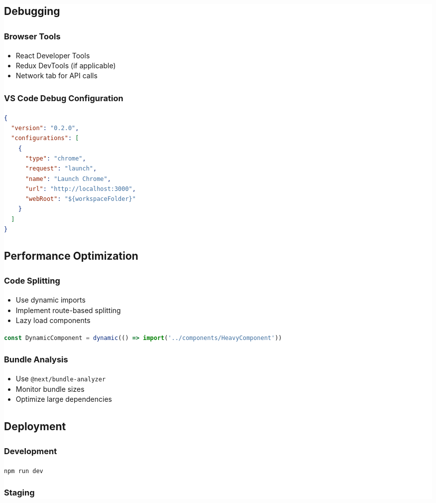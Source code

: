 ## Debugging

### Browser Tools

- React Developer Tools
- Redux DevTools (if applicable)
- Network tab for API calls

### VS Code Debug Configuration

```json
{
  "version": "0.2.0",
  "configurations": [
    {
      "type": "chrome",
      "request": "launch",
      "name": "Launch Chrome",
      "url": "http://localhost:3000",
      "webRoot": "${workspaceFolder}"
    }
  ]
}
```

## Performance Optimization

### Code Splitting

- Use dynamic imports
- Implement route-based splitting
- Lazy load components

```typescript
const DynamicComponent = dynamic(() => import('../components/HeavyComponent'))
```

### Bundle Analysis

- Use `@next/bundle-analyzer`
- Monitor bundle sizes
- Optimize large dependencies

## Deployment

### Development

```bash
npm run dev
```

### Staging

